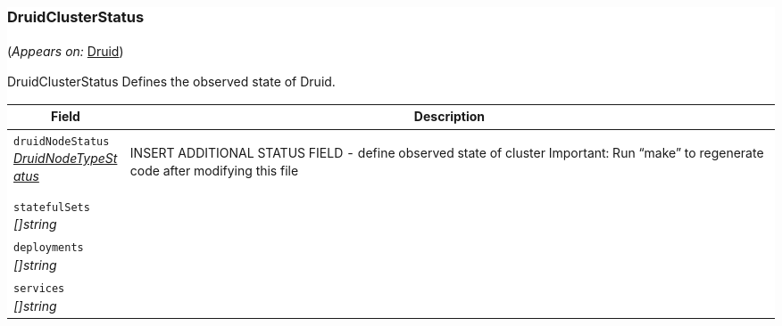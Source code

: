 </div>
</div>
<h3 id="druid.apache.org/v1alpha1.DruidClusterStatus">DruidClusterStatus
</h3>
<p>
(<em>Appears on:</em>
<a href="#druid.apache.org/v1alpha1.Druid">Druid</a>)
</p>
<p>DruidClusterStatus Defines the observed state of Druid.</p>
<div class="md-typeset__scrollwrap">
<div class="md-typeset__table">
<table>
<thead>
<tr>
<th>Field</th>
<th>Description</th>
</tr>
</thead>
<tbody>
<tr>
<td>
<code>druidNodeStatus</code><br>
<em>
<a href="#druid.apache.org/v1alpha1.DruidNodeTypeStatus">
DruidNodeTypeStatus
</a>
</em>
</td>
<td>
<p>INSERT ADDITIONAL STATUS FIELD - define observed state of cluster
Important: Run &ldquo;make&rdquo; to regenerate code after modifying this file</p>
</td>
</tr>
<tr>
<td>
<code>statefulSets</code><br>
<em>
[]string
</em>
</td>
<td>
</td>
</tr>
<tr>
<td>
<code>deployments</code><br>
<em>
[]string
</em>
</td>
<td>
</td>
</tr>
<tr>
<td>
<code>services</code><br>
<em>
[]string
</em>
</td>
<td>
</td>
</tr>
<tr>